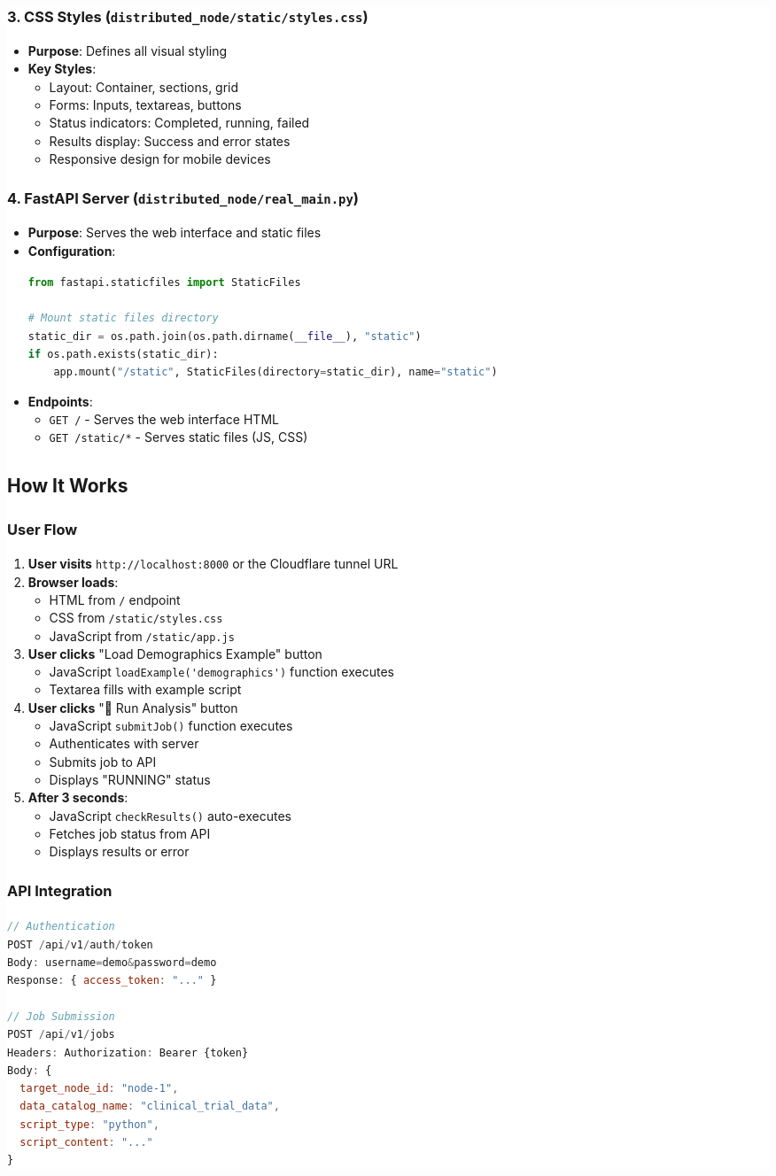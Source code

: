 ### 3. **CSS Styles** (`distributed_node/static/styles.css`)
- **Purpose**: Defines all visual styling
- **Key Styles**:
  - Layout: Container, sections, grid
  - Forms: Inputs, textareas, buttons
  - Status indicators: Completed, running, failed
  - Results display: Success and error states
  - Responsive design for mobile devices

### 4. **FastAPI Server** (`distributed_node/real_main.py`)
- **Purpose**: Serves the web interface and static files
- **Configuration**:
  ```python
  from fastapi.staticfiles import StaticFiles
  
  # Mount static files directory
  static_dir = os.path.join(os.path.dirname(__file__), "static")
  if os.path.exists(static_dir):
      app.mount("/static", StaticFiles(directory=static_dir), name="static")
  ```
- **Endpoints**:
  - `GET /` - Serves the web interface HTML
  - `GET /static/*` - Serves static files (JS, CSS)

## How It Works

### User Flow
1. **User visits** `http://localhost:8000` or the Cloudflare tunnel URL
2. **Browser loads**:
   - HTML from `/` endpoint
   - CSS from `/static/styles.css`
   - JavaScript from `/static/app.js`
3. **User clicks** "Load Demographics Example" button
   - JavaScript `loadExample('demographics')` function executes
   - Textarea fills with example script
4. **User clicks** "🚀 Run Analysis" button
   - JavaScript `submitJob()` function executes
   - Authenticates with server
   - Submits job to API
   - Displays "RUNNING" status
5. **After 3 seconds**:
   - JavaScript `checkResults()` auto-executes
   - Fetches job status from API
   - Displays results or error

### API Integration
```javascript
// Authentication
POST /api/v1/auth/token
Body: username=demo&password=demo
Response: { access_token: "..." }

// Job Submission
POST /api/v1/jobs
Headers: Authorization: Bearer {token}
Body: {
  target_node_id: "node-1",
  data_catalog_name: "clinical_trial_data",
  script_type: "python",
  script_content: "..."
}
```